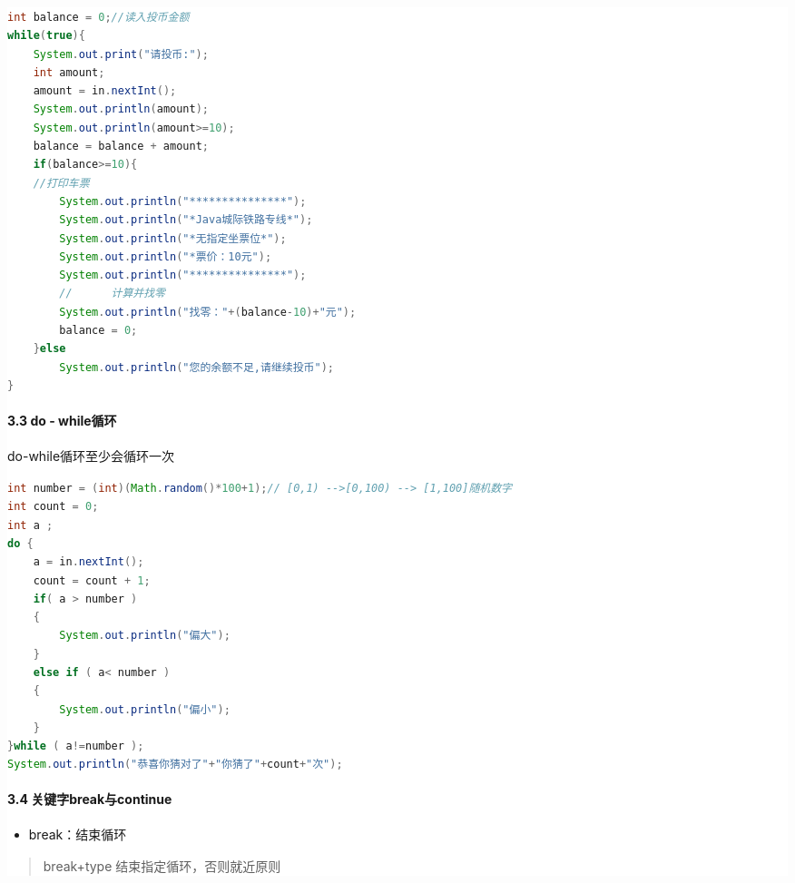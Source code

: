 ```java
int balance = 0;//读入投币金额
while(true){
    System.out.print("请投币:");
    int amount;
    amount = in.nextInt();
    System.out.println(amount);
    System.out.println(amount>=10);
    balance = balance + amount;
    if(balance>=10){
    //打印车票
        System.out.println("***************");
        System.out.println("*Java城际铁路专线*");
        System.out.println("*无指定坐票位*");
        System.out.println("*票价：10元");
        System.out.println("***************");
        //		计算并找零
        System.out.println("找零："+(balance-10)+"元");
        balance = 0;
    }else
		System.out.println("您的余额不足,请继续投币");
}
```



#### 3.3 do - while循环

do-while循环至少会循环一次

```java
int number = (int)(Math.random()*100+1);// [0,1) -->[0,100) --> [1,100]随机数字
int count = 0;
int a ;
do {
    a = in.nextInt();
    count = count + 1;
    if( a > number )
    {
        System.out.println("偏大");
    } 
    else if ( a< number )
    {
        System.out.println("偏小");
    }
}while ( a!=number );
System.out.println("恭喜你猜对了"+"你猜了"+count+"次");
```



#### 3.4 关键字break与continue

- break：结束循环

> break+type 结束指定循环，否则就近原则
